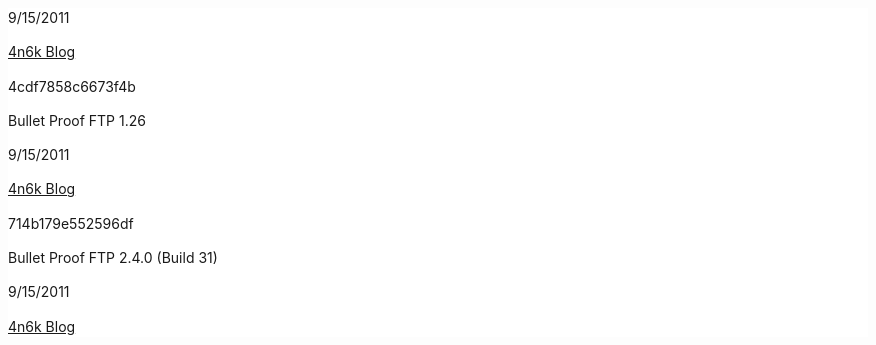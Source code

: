 </td>
<td>

9/15/2011

</td>
<td>

[4n6k
Blog](http://4n6k.blogspot.com/2011/09/jump-list-forensics-appids-part-2.html)

</td>
</tr>
<tr>
<td>

4cdf7858c6673f4b

</td>
<td>

Bullet Proof FTP 1.26

</td>
<td>

9/15/2011

</td>
<td>

[4n6k
Blog](http://4n6k.blogspot.com/2011/09/jump-list-forensics-appids-part-2.html)

</td>
</tr>
<tr>
<td>

714b179e552596df

</td>
<td>

Bullet Proof FTP 2.4.0 (Build 31)

</td>
<td>

9/15/2011

</td>
<td>

[4n6k
Blog](http://4n6k.blogspot.com/2011/09/jump-list-forensics-appids-part-2.html)

</td>
</tr>
<tr>
<td>
